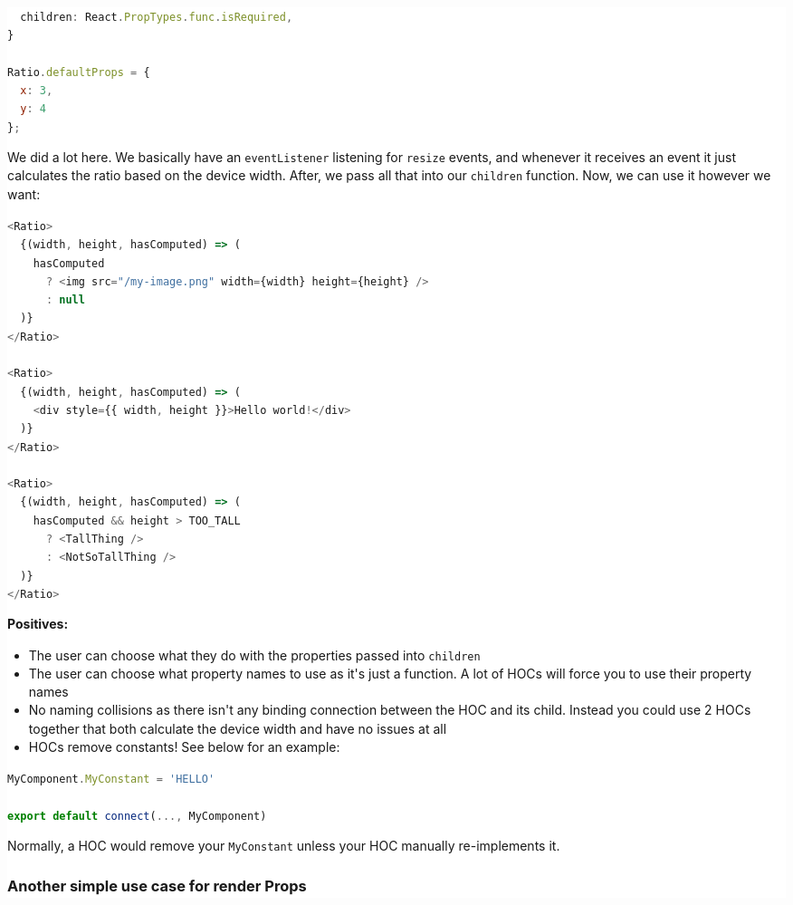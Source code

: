 ```js
  children: React.PropTypes.func.isRequired,
}

Ratio.defaultProps = {
  x: 3,
  y: 4
};
```

We did a lot here. We basically have an `eventListener` listening for `resize` events, and whenever it receives an event it just calculates the ratio based on the device width. After, we pass all that into our `children` function. Now, we can use it however we want:

```js
<Ratio>
  {(width, height, hasComputed) => (
    hasComputed
      ? <img src="/my-image.png" width={width} height={height} />
      : null
  )}
</Ratio>

<Ratio>
  {(width, height, hasComputed) => (
    <div style={{ width, height }}>Hello world!</div>
  )}
</Ratio>

<Ratio>
  {(width, height, hasComputed) => (
    hasComputed && height > TOO_TALL
      ? <TallThing />
      : <NotSoTallThing />
  )}
</Ratio>
```

**Positives:**
- The user can choose what they do with the properties passed into `children`
- The user can choose what property names to use as it's just a function. A lot of HOCs will force you to use their property names
- No naming collisions as there isn't any binding connection between the HOC and its child. Instead you could use 2 HOCs together that both calculate the device width and have no issues at all
- HOCs remove constants! See below for an example:

```js
MyComponent.MyConstant = 'HELLO'

export default connect(..., MyComponent)
```

Normally, a HOC would remove your `MyConstant` unless your HOC manually re-implements it.

### Another simple use case for render Props
